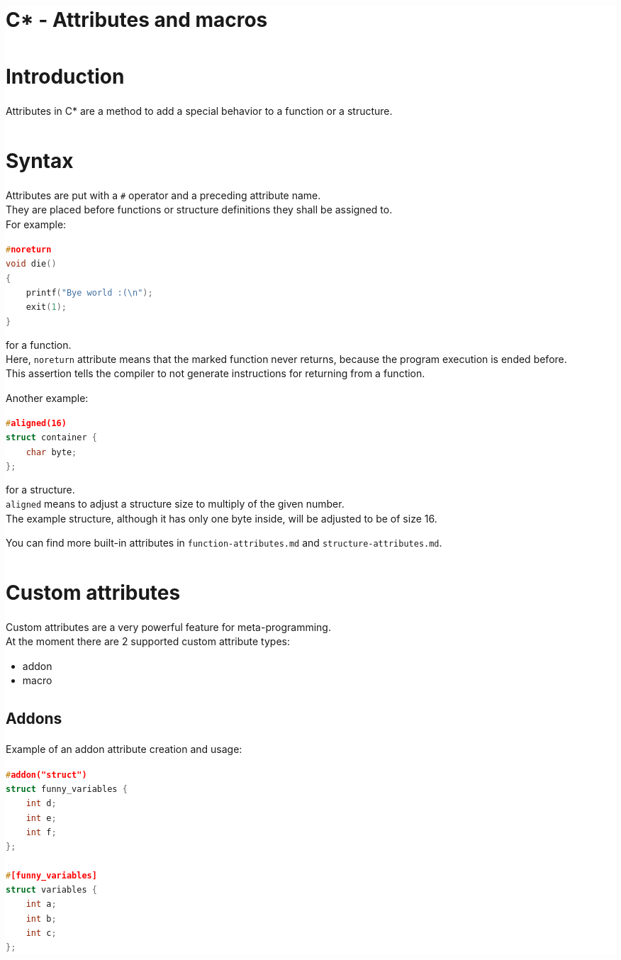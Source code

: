 # C\* - Attributes and macros

# Introduction

Attributes in C\* are a method to add a special behavior to a function or a structure.  

# Syntax

Attributes are put with a `#` operator and a preceding attribute name.  
They are placed before functions or structure definitions they shall be assigned to.  
For example:
```c
#noreturn
void die()
{
	printf("Bye world :(\n");
	exit(1);
}
```
for a function.  
Here, `noreturn` attribute means that the marked function never returns, because the program execution is ended before.  
This assertion tells the compiler to not generate instructions for returning from a function.  

Another example:
```c
#aligned(16)
struct container {
	char byte;
};
```
for a structure.  
`aligned` means to adjust a structure size to multiply of the given number.  
The example structure, although it has only one byte inside, will be adjusted to be of size 16.

You can find more built-in attributes in `function-attributes.md` and `structure-attributes.md`.

# Custom attributes

Custom attributes are a very powerful feature for meta-programming.   
At the moment there are 2 supported custom attribute types:

- addon
- macro

## Addons
Example of an addon attribute creation and usage:
```c
#addon("struct")
struct funny_variables {
	int d;
	int e;
	int f;
};

#[funny_variables]
struct variables {
	int a;
	int b;
	int c;
};
```